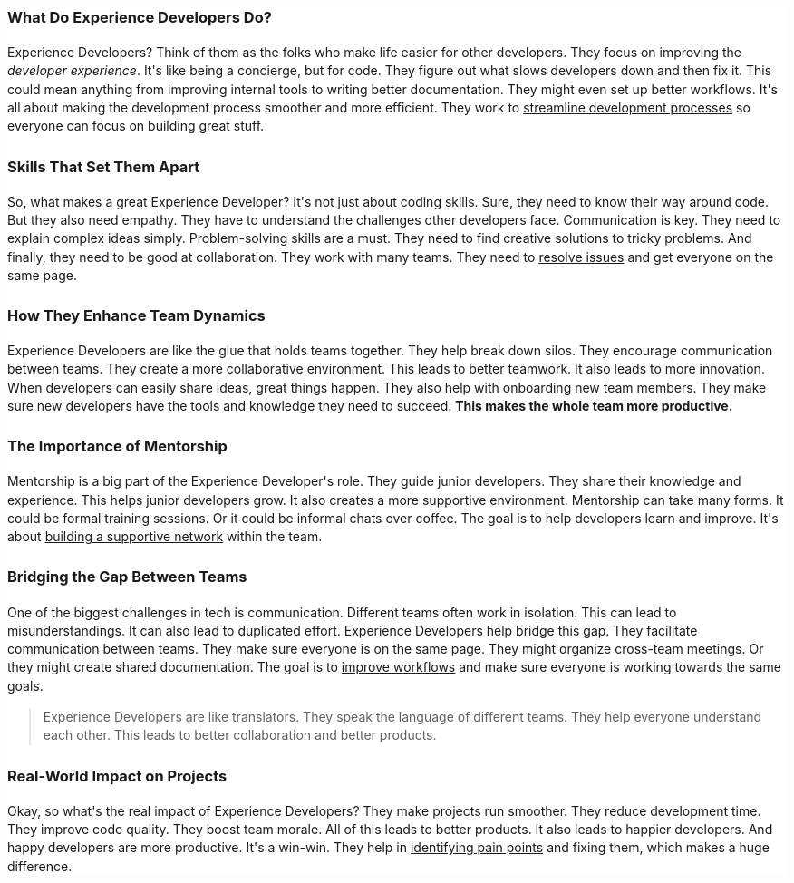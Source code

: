 ### What Do Experience Developers Do?

Experience Developers? Think of them as the folks who make life easier for other developers. They focus on improving the _developer experience_. It's like being a concierge, but for code. They figure out what slows developers down and then fix it. This could mean anything from improving internal tools to writing better documentation. They might even set up better workflows. It's all about making the development process smoother and more efficient. They work to [streamline development processes](https://www.bls.gov/ooh/computer-and-information-technology/software-developers.htm) so everyone can focus on building great stuff.

### Skills That Set Them Apart

So, what makes a great Experience Developer? It's not just about coding skills. Sure, they need to know their way around code. But they also need empathy. They have to understand the challenges other developers face. Communication is key. They need to explain complex ideas simply. Problem-solving skills are a must. They need to find creative solutions to tricky problems. And finally, they need to be good at collaboration. They work with many teams. They need to [resolve issues](https://www.bls.gov/ooh/computer-and-information-technology/software-developers.htm) and get everyone on the same page.

### How They Enhance Team Dynamics

Experience Developers are like the glue that holds teams together. They help break down silos. They encourage communication between teams. They create a more collaborative environment. This leads to better teamwork. It also leads to more innovation. When developers can easily share ideas, great things happen. They also help with onboarding new team members. They make sure new developers have the tools and knowledge they need to succeed. **This makes the whole team more productive.**

### The Importance of Mentorship

Mentorship is a big part of the Experience Developer's role. They guide junior developers. They share their knowledge and experience. This helps junior developers grow. It also creates a more supportive environment. Mentorship can take many forms. It could be formal training sessions. Or it could be informal chats over coffee. The goal is to help developers learn and improve. It's about [building a supportive network](https://www.bls.gov/ooh/computer-and-information-technology/software-developers.htm) within the team.

### Bridging the Gap Between Teams

One of the biggest challenges in tech is communication. Different teams often work in isolation. This can lead to misunderstandings. It can also lead to duplicated effort. Experience Developers help bridge this gap. They facilitate communication between teams. They make sure everyone is on the same page. They might organize cross-team meetings. Or they might create shared documentation. The goal is to [improve workflows](https://www.bls.gov/ooh/computer-and-information-technology/software-developers.htm) and make sure everyone is working towards the same goals.

> Experience Developers are like translators. They speak the language of different teams. They help everyone understand each other. This leads to better collaboration and better products.

### Real-World Impact on Projects

Okay, so what's the real impact of Experience Developers? They make projects run smoother. They reduce development time. They improve code quality. They boost team morale. All of this leads to better products. It also leads to happier developers. And happy developers are more productive. It's a win-win. They help in [identifying pain points](https://www.bls.gov/ooh/computer-and-information-technology/software-developers.htm) and fixing them, which makes a huge difference.
